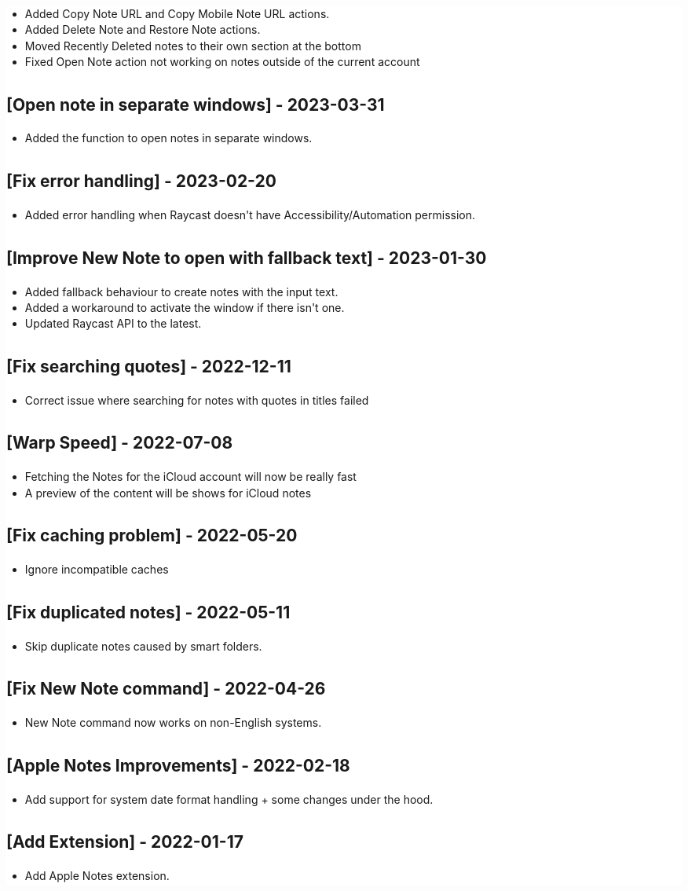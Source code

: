 - Added Copy Note URL and Copy Mobile Note URL actions.
- Added Delete Note and Restore Note actions.
- Moved Recently Deleted notes to their own section at the bottom
- Fixed Open Note action not working on notes outside of the current account

## [Open note in separate windows] - 2023-03-31

- Added the function to open notes in separate windows.

## [Fix error handling] - 2023-02-20

- Added error handling when Raycast doesn't have Accessibility/Automation permission.

## [Improve New Note to open with fallback text] - 2023-01-30

- Added fallback behaviour to create notes with the input text.
- Added a workaround to activate the window if there isn't one.
- Updated Raycast API to the latest.

## [Fix searching quotes] - 2022-12-11

- Correct issue where searching for notes with quotes in titles failed

## [Warp Speed] - 2022-07-08

- Fetching the Notes for the iCloud account will now be really fast
- A preview of the content will be shows for iCloud notes

## [Fix caching problem] - 2022-05-20

- Ignore incompatible caches

## [Fix duplicated notes] - 2022-05-11

- Skip duplicate notes caused by smart folders.

## [Fix New Note command] - 2022-04-26

- New Note command now works on non-English systems.

## [Apple Notes Improvements] - 2022-02-18

- Add support for system date format handling + some changes under the hood.

## [Add Extension] - 2022-01-17

- Add Apple Notes extension.
